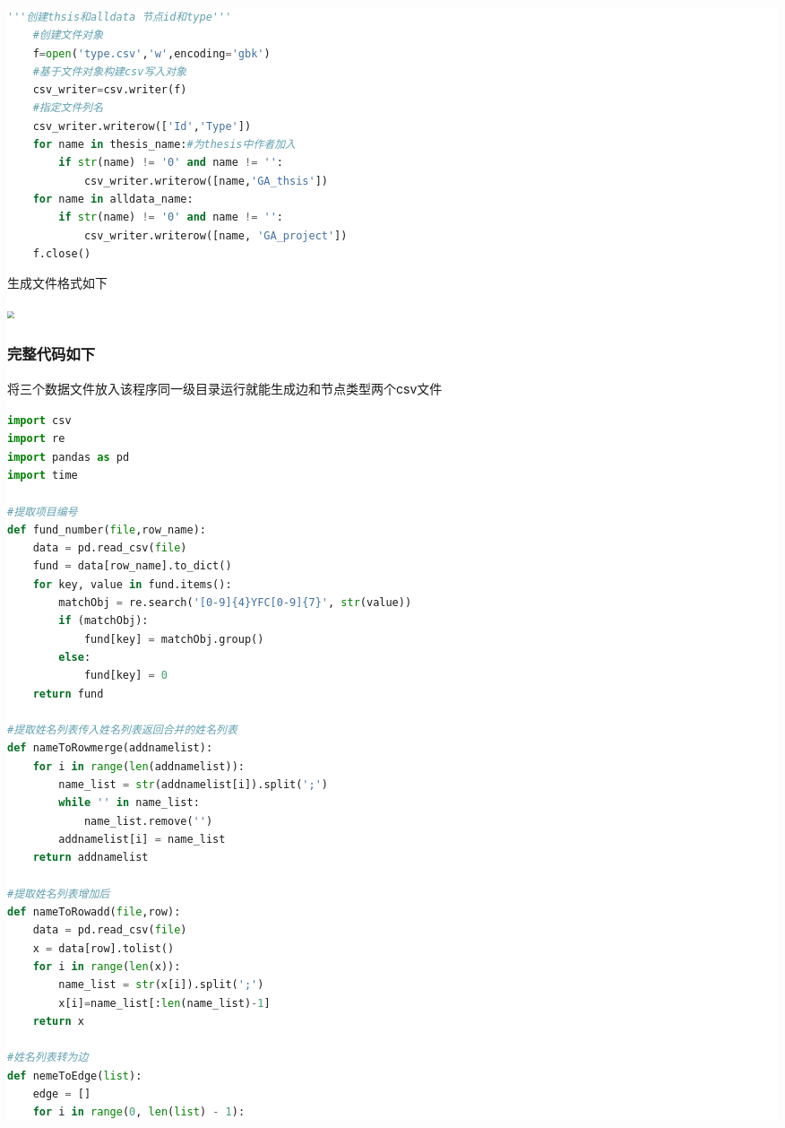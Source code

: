 ```python
'''创建thsis和alldata 节点id和type'''
    #创建文件对象
    f=open('type.csv','w',encoding='gbk')
    #基于文件对象构建csv写入对象
    csv_writer=csv.writer(f)
    #指定文件列名
    csv_writer.writerow(['Id','Type'])
    for name in thesis_name:#为thesis中作者加入
        if str(name) != '0' and name != '':
            csv_writer.writerow([name,'GA_thsis'])
    for name in alldata_name:
        if str(name) != '0' and name != '':
            csv_writer.writerow([name, 'GA_project'])
    f.close()
```

生成文件格式如下

<img src="D:\blog\blog\assets\blog_res\2022-07-16-networkx绘图.assets\3.png" style="zoom:50%;" />

### 完整代码如下

将三个数据文件放入该程序同一级目录运行就能生成边和节点类型两个csv文件

```python
import csv
import re
import pandas as pd
import time

#提取项目编号
def fund_number(file,row_name):
    data = pd.read_csv(file)
    fund = data[row_name].to_dict()
    for key, value in fund.items():
        matchObj = re.search('[0-9]{4}YFC[0-9]{7}', str(value))
        if (matchObj):
            fund[key] = matchObj.group()
        else:
            fund[key] = 0
    return fund

#提取姓名列表传入姓名列表返回合并的姓名列表
def nameToRowmerge(addnamelist):
    for i in range(len(addnamelist)):
        name_list = str(addnamelist[i]).split(';')
        while '' in name_list:
            name_list.remove('')
        addnamelist[i] = name_list
    return addnamelist

#提取姓名列表增加后
def nameToRowadd(file,row):
    data = pd.read_csv(file)
    x = data[row].tolist()
    for i in range(len(x)):
        name_list = str(x[i]).split(';')
        x[i]=name_list[:len(name_list)-1]
    return x

#姓名列表转为边
def nemeToEdge(list):
    edge = []
    for i in range(0, len(list) - 1):
```